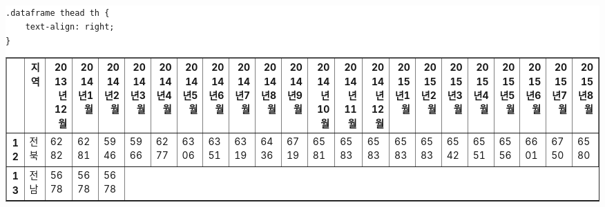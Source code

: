     .dataframe thead th {
        text-align: right;
    }
</style>
<table border="1" class="dataframe">
  <thead>
    <tr style="text-align: right;">
      <th></th>
      <th>지역</th>
      <th>2013년12월</th>
      <th>2014년1월</th>
      <th>2014년2월</th>
      <th>2014년3월</th>
      <th>2014년4월</th>
      <th>2014년5월</th>
      <th>2014년6월</th>
      <th>2014년7월</th>
      <th>2014년8월</th>
      <th>2014년9월</th>
      <th>2014년10월</th>
      <th>2014년11월</th>
      <th>2014년12월</th>
      <th>2015년1월</th>
      <th>2015년2월</th>
      <th>2015년3월</th>
      <th>2015년4월</th>
      <th>2015년5월</th>
      <th>2015년6월</th>
      <th>2015년7월</th>
      <th>2015년8월</th>
    </tr>
  </thead>
  <tbody>
    <tr>
      <th>12</th>
      <td>전북</td>
      <td>6282</td>
      <td>6281</td>
      <td>5946</td>
      <td>5966</td>
      <td>6277</td>
      <td>6306</td>
      <td>6351</td>
      <td>6319</td>
      <td>6436</td>
      <td>6719</td>
      <td>6581</td>
      <td>6583</td>
      <td>6583</td>
      <td>6583</td>
      <td>6583</td>
      <td>6542</td>
      <td>6551</td>
      <td>6556</td>
      <td>6601</td>
      <td>6750</td>
      <td>6580</td>
    </tr>
    <tr>
      <th>13</th>
      <td>전남</td>
      <td>5678</td>
      <td>5678</td>
      <td>5678</td>